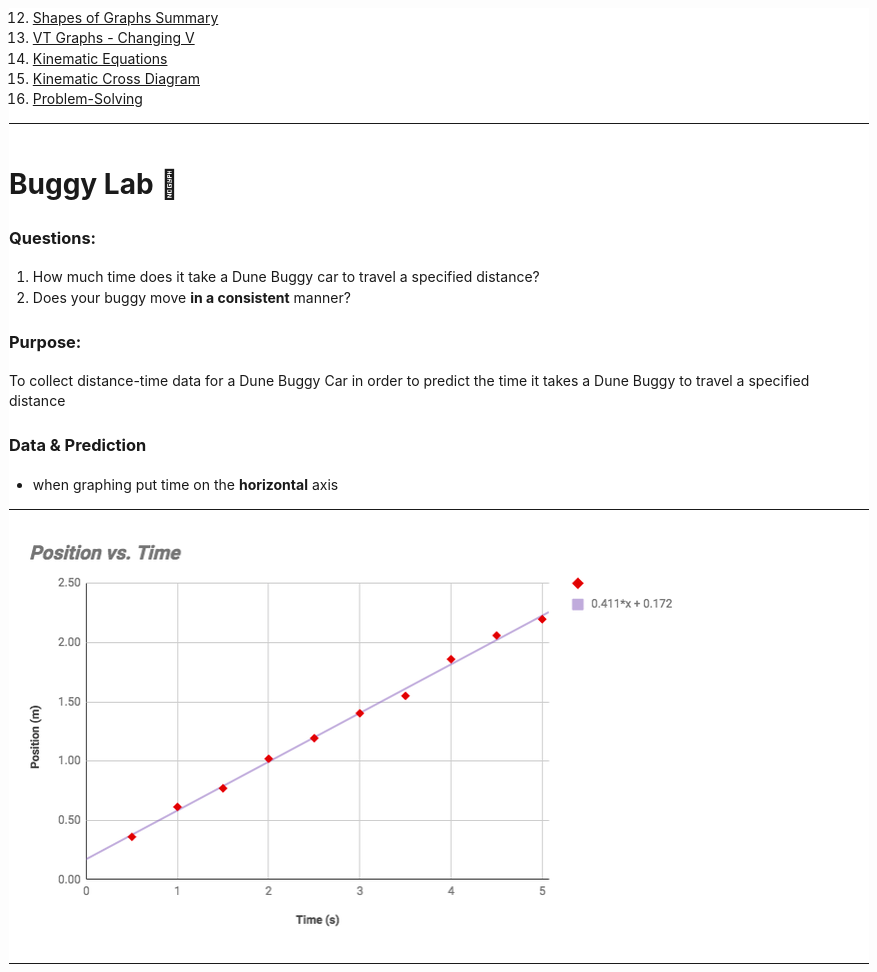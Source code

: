 12. [Shapes of Graphs Summary](#shapes-of-graphs---summary)
13. [VT Graphs - Changing V](#vt-graphs-3)
14. [Kinematic Equations](#kinematic-equationsfrom-regents-reference-table)
15. [Kinematic Cross Diagram](#kinematic-cross-diagram)
16. [Problem-Solving](#solve)

</div>
</div>

---

# Buggy Lab 🚗

### Questions:

1. How much time does it take a Dune Buggy car to travel a specified distance?
2. Does your buggy move **in a consistent** manner?

### Purpose:

To collect distance-time data for a Dune Buggy Car in order to predict the time it takes a Dune Buggy to travel a specified distance

### Data & Prediction

- when graphing put time on the **horizontal** axis

---



![bg git](image-22.png)

---
